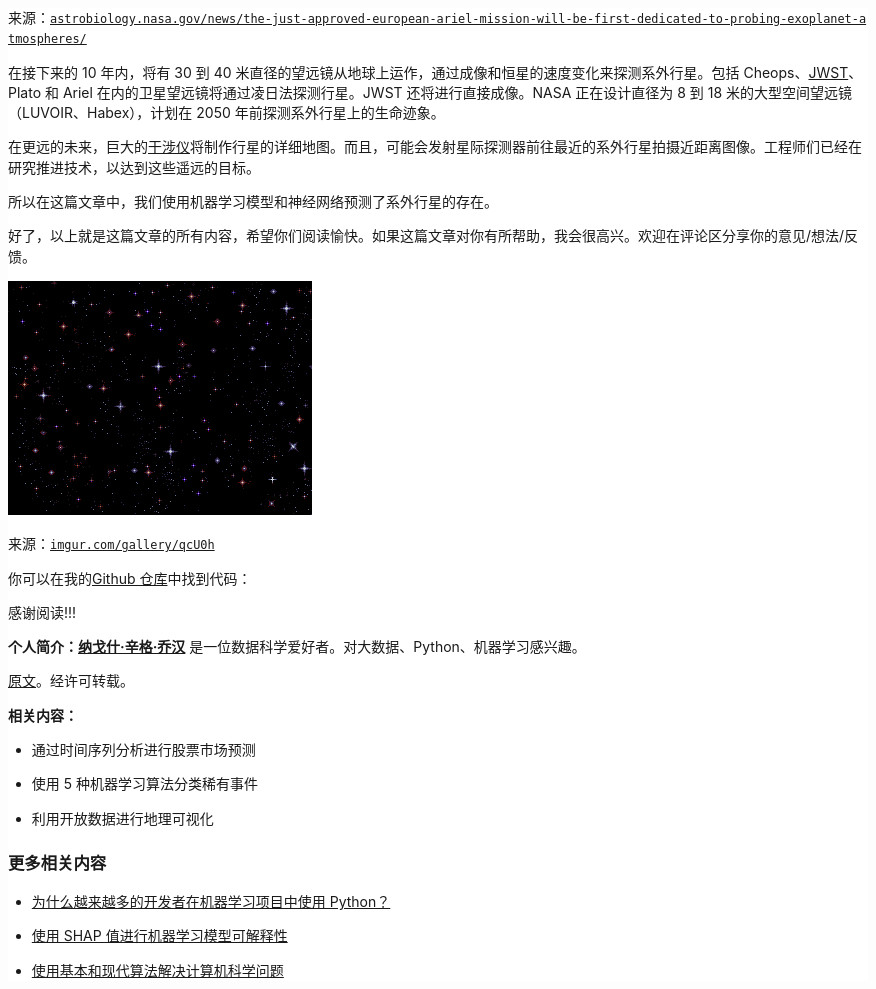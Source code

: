来源：[`astrobiology.nasa.gov/news/the-just-approved-european-ariel-mission-will-be-first-dedicated-to-probing-exoplanet-atmospheres/`](https://astrobiology.nasa.gov/news/the-just-approved-european-ariel-mission-will-be-first-dedicated-to-probing-exoplanet-atmospheres/)

在接下来的 10 年内，将有 30 到 40 米直径的望远镜从地球上运作，通过成像和恒星的速度变化来探测系外行星。包括 Cheops、[JWST](https://www.jwst.nasa.gov/)、Plato 和 Ariel 在内的卫星望远镜将通过凌日法探测行星。JWST 还将进行直接成像。NASA 正在设计直径为 8 到 18 米的大型空间望远镜（LUVOIR、Habex），计划在 2050 年前探测系外行星上的生命迹象。

在更远的未来，巨大的[干涉仪](https://en.wikipedia.org/wiki/Interferometry)将制作行星的详细地图。而且，可能会发射星际探测器前往最近的系外行星拍摄近距离图像。工程师们已经在研究推进技术，以达到这些遥远的目标。

所以在这篇文章中，我们使用机器学习模型和神经网络预测了系外行星的存在。

好了，以上就是这篇文章的所有内容，希望你们阅读愉快。如果这篇文章对你有所帮助，我会很高兴。欢迎在评论区分享你的意见/想法/反馈。

![图像](img/354a692d250030ec20654f39dd6202a5.png)

来源：[`imgur.com/gallery/qcU0h`](https://imgur.com/gallery/qcU0h)

你可以在我的[Github 仓库](https://github.com/nageshsinghc4/Exoplanet-exploration)中找到代码：

感谢阅读!!!

**个人简介：[纳戈什·辛格·乔汉](https://www.linkedin.com/in/nagesh-singh-chauhan-6936bb13b/)** 是一位数据科学爱好者。对大数据、Python、机器学习感兴趣。

[原文](https://towardsdatascience.com/exoplanet-hunting-using-machine-learning-d615958e1787)。经许可转载。

**相关内容：**

+   通过时间序列分析进行股票市场预测

+   使用 5 种机器学习算法分类稀有事件

+   利用开放数据进行地理可视化

### 更多相关内容

+   [为什么越来越多的开发者在机器学习项目中使用 Python？](https://www.kdnuggets.com/2022/01/developers-python-machine-learning-projects.html)

+   [使用 SHAP 值进行机器学习模型可解释性](https://www.kdnuggets.com/2023/08/shap-values-model-interpretability-machine-learning.html)

+   [使用基本和现代算法解决计算机科学问题](https://www.kdnuggets.com/2023/11/packt-tackle-computer-science-problems-fundamental-modern-algorithms-machine-learning)
